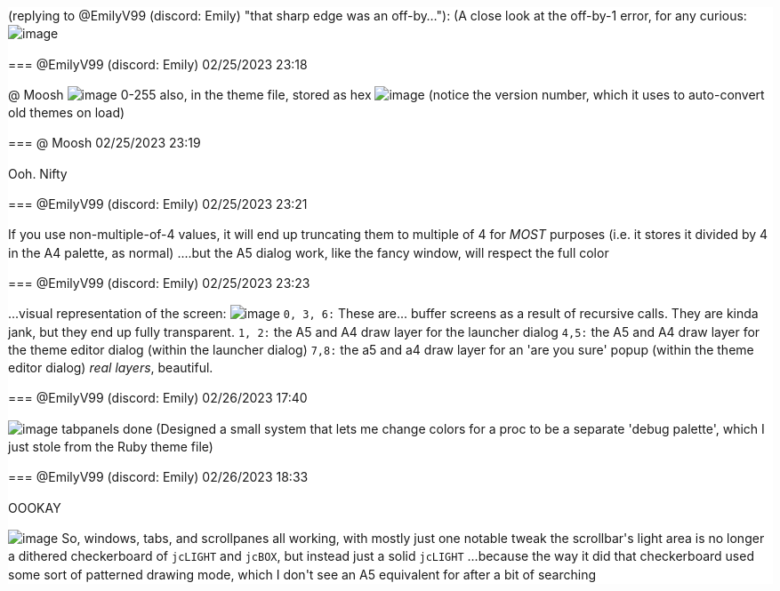 (replying to @EmilyV99 (discord: Emily) "that sharp edge was an off-by…"): (A close look at the off-by-1 error, for any curious:
![image](https://cdn.discordapp.com/attachments/1079081982673309737/1079129738691498034/image.png?ex=65ecbee2&is=65da49e2&hm=0a3cad98b31e04da8c81d2120116dd5a468e3337ed9b76c2ac17221d8ca82c09&)

=== @EmilyV99 (discord: Emily) 02/25/2023 23:18

@ Moosh
![image](https://cdn.discordapp.com/attachments/1079081982673309737/1079180658901008465/image.png?ex=65ecee4f&is=65da794f&hm=1ad23197d5d2ffb31c747ccea24e46799e30349fdc9492401ebe4c0988d00c74&)
0-255
also, in the theme file, stored as hex
![image](https://cdn.discordapp.com/attachments/1079081982673309737/1079180755260936232/image.png?ex=65ecee66&is=65da7966&hm=db6b091fd2389549b2b33305fc3dddc893579e65c151febdb240e841ad7c869f&)
(notice the version number, which it uses to auto-convert old themes on load)

=== @ Moosh 02/25/2023 23:19

Ooh. Nifty

=== @EmilyV99 (discord: Emily) 02/25/2023 23:21

If you use non-multiple-of-4 values, it will end up truncating them to multiple of 4 for *MOST* purposes
(i.e. it stores it divided by 4 in the A4 palette, as normal)
....but the A5 dialog work, like the fancy window, will respect the full color

=== @EmilyV99 (discord: Emily) 02/25/2023 23:23

...visual representation of the screen:
![image](https://cdn.discordapp.com/attachments/1079081982673309737/1079181814347862056/image.png?ex=65ecef62&is=65da7a62&hm=59aa455f52dbbab56ca6bd7aa39e228fcc283f29a088de282e0d7bde17026733&)
`0, 3, 6:` These are... buffer screens as a result of recursive calls. They are kinda jank, but they end up fully transparent.
`1, 2:` the A5 and A4 draw layer for the launcher dialog
`4,5:` the A5 and A4 draw layer for the theme editor dialog (within the launcher dialog)
`7,8:` the a5 and a4 draw layer for an 'are you sure' popup (within the theme editor dialog)
*real layers*, beautiful.

=== @EmilyV99 (discord: Emily) 02/26/2023 17:40


![image](https://cdn.discordapp.com/attachments/1079081982673309737/1079457917197099080/image.png?ex=65e4b606&is=65d24106&hm=9a92743fe95aa8c0e13914d55eaf96ce547100e376dccdb4e0ccdb263e1568af&)
tabpanels done
(Designed a small system that lets me change colors for a proc to be a separate 'debug palette', which I just stole from the Ruby theme file)

=== @EmilyV99 (discord: Emily) 02/26/2023 18:33

OOOKAY

![image](https://cdn.discordapp.com/attachments/1079081982673309737/1079471347656298587/image.png?ex=65e4c288&is=65d24d88&hm=805ed1ae74073b4729d8aeafe7c7fbbd2fc98f52f82685526f6715ffa41ed762&)
So, windows, tabs, and scrollpanes
all working, with mostly just one notable tweak
the scrollbar's light area is no longer a dithered checkerboard of `jcLIGHT` and `jcBOX`, but instead just a solid `jcLIGHT`
...because the way it did that checkerboard used some sort of patterned drawing mode, which I don't see an A5 equivalent for after a bit of searching
